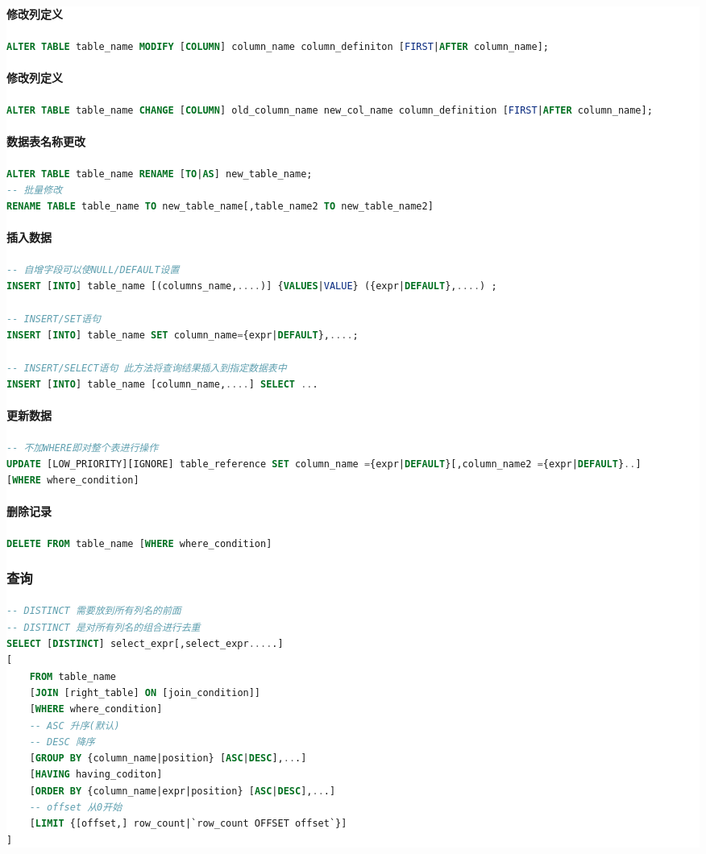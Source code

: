 #### 修改列定义

```sql
ALTER TABLE table_name MODIFY [COLUMN] column_name column_definiton [FIRST|AFTER column_name];
```

#### 修改列定义

```sql
ALTER TABLE table_name CHANGE [COLUMN] old_column_name new_col_name column_definition [FIRST|AFTER column_name];
```

#### 数据表名称更改

```sql
ALTER TABLE table_name RENAME [TO|AS] new_table_name;
-- 批量修改
RENAME TABLE table_name TO new_table_name[,table_name2 TO new_table_name2]
```

#### 插入数据

```sql
-- 自增字段可以使NULL/DEFAULT设置
INSERT [INTO] table_name [(columns_name,....)] {VALUES|VALUE} ({expr|DEFAULT},....) ;

-- INSERT/SET语句
INSERT [INTO] table_name SET column_name={expr|DEFAULT},....;

-- INSERT/SELECT语句 此方法将查询结果插入到指定数据表中
INSERT [INTO] table_name [column_name,....] SELECT ...
```

#### 更新数据

```sql
-- 不加WHERE即对整个表进行操作
UPDATE [LOW_PRIORITY][IGNORE] table_reference SET column_name ={expr|DEFAULT}[,column_name2 ={expr|DEFAULT}..] 
[WHERE where_condition]
```

#### 删除记录

```sql
DELETE FROM table_name [WHERE where_condition]
```

### 查询

```sql
-- DISTINCT 需要放到所有列名的前面
-- DISTINCT 是对所有列名的组合进行去重
SELECT [DISTINCT] select_expr[,select_expr.....]
[
	FROM table_name
    [JOIN [right_table] ON [join_condition]]
	[WHERE where_condition]
    -- ASC 升序(默认)
    -- DESC 降序
	[GROUP BY {column_name|position} [ASC|DESC],...]
	[HAVING having_coditon]
	[ORDER BY {column_name|expr|position} [ASC|DESC],...]
    -- offset 从0开始
	[LIMIT {[offset,] row_count|`row_count OFFSET offset`}]
]
```
